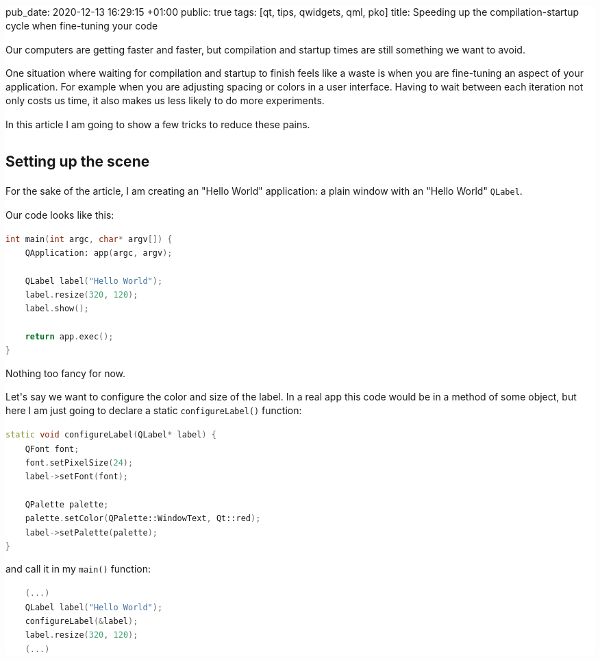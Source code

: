 pub_date: 2020-12-13 16:29:15 +01:00
public: true
tags: [qt, tips, qwidgets, qml, pko]
title: Speeding up the compilation-startup cycle when fine-tuning your code

Our computers are getting faster and faster, but compilation and startup times are still something we want to avoid.

One situation where waiting for compilation and startup to finish feels like a waste is when you are fine-tuning an aspect of your application. For example when you are adjusting spacing or colors in a user interface. Having to wait between each iteration not only costs us time, it also makes us less likely to do more experiments.

In this article I am going to show a few tricks to reduce these pains.



## Setting up the scene

For the sake of the article, I am creating an "Hello World" application: a plain window with an "Hello World" `QLabel`.

Our code looks like this:

```c++
int main(int argc, char* argv[]) {
    QApplication: app(argc, argv);

    QLabel label("Hello World");
    label.resize(320, 120);
    label.show();

    return app.exec();
}
```

Nothing too fancy for now.

Let's say we want to configure the color and size of the label. In a real app this code would be in a method of some object, but here I am just going to declare a static `configureLabel()` function:

```c++
static void configureLabel(QLabel* label) {
    QFont font;
    font.setPixelSize(24);
    label->setFont(font);

    QPalette palette;
    palette.setColor(QPalette::WindowText, Qt::red);
    label->setPalette(palette);
}
```

and call it in my `main()` function:

```c++
    (...)
    QLabel label("Hello World");
    configureLabel(&label);
    label.resize(320, 120);
    (...)
```

